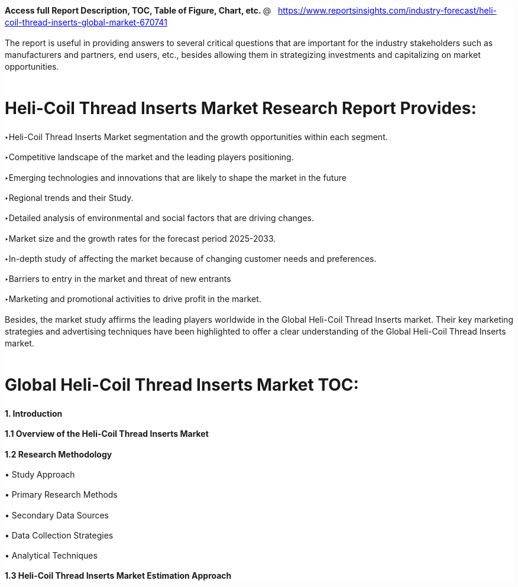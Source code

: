 </ol>
<strong>Access full Report Description, TOC, Table of Figure, Chart, etc. </strong>@   <a href=https://www.reportsinsights.com/industry-forecast/heli-coil-thread-inserts-global-market-670741 style=color:#0000ff;>https://www.reportsinsights.com/industry-forecast/heli-coil-thread-inserts-global-market-670741</a>

The report is useful in providing answers to several critical questions that are important for the industry stakeholders such as manufacturers and partners, end users, etc., besides allowing them in strategizing investments and capitalizing on market opportunities.

# <strong>Heli-Coil Thread Inserts Market Research Report Provides:</strong>

<strong>‣</strong>Heli-Coil Thread Inserts Market segmentation and the growth opportunities within each segment.

<strong>‣</strong>Competitive landscape of the market and the leading players positioning.

<strong>‣</strong>Emerging technologies and innovations that are likely to shape the market in the future

<strong>‣</strong>Regional trends and their Study.

<strong>‣</strong>Detailed analysis of environmental and social factors that are driving changes.

<strong>‣</strong>Market size and the growth rates for the forecast period 2025-2033.

<strong>‣</strong>In-depth study of affecting the market because of changing customer needs and preferences.

<strong>‣</strong>Barriers to entry in the market and threat of new entrants

<strong>‣</strong>Marketing and promotional activities to drive profit in the market.

Besides, the market study affirms the leading players worldwide in the Global Heli-Coil Thread Inserts market. Their key marketing strategies and advertising techniques have been highlighted to offer a clear understanding of the Global Heli-Coil Thread Inserts market.

# <strong>Global Heli-Coil Thread Inserts Market TOC:</strong>

<strong>1. Introduction</strong>

<strong>1.1 Overview of the Heli-Coil Thread Inserts Market</strong>

<strong>1.2 Research Methodology</strong>

• Study Approach

• Primary Research Methods

• Secondary Data Sources

• Data Collection Strategies

• Analytical Techniques

<strong>1.3 Heli-Coil Thread Inserts Market Estimation Approach</strong>
